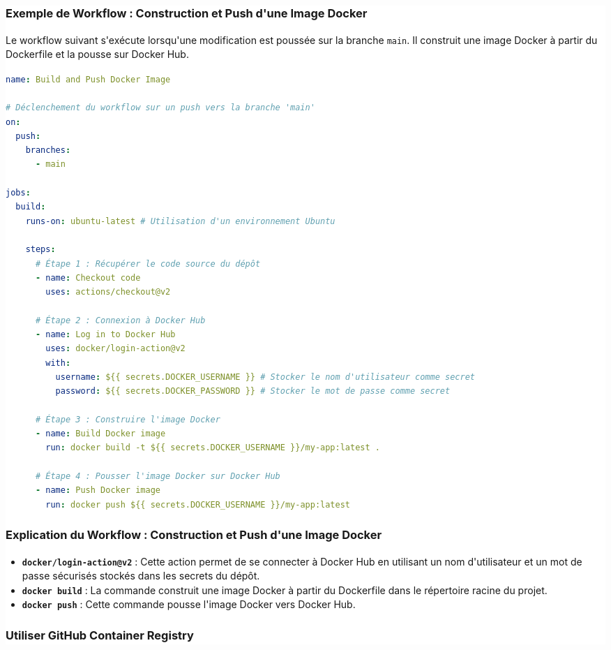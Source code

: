 ### Exemple de Workflow : Construction et Push d'une Image Docker

Le workflow suivant s'exécute lorsqu'une modification est poussée sur la branche
`main`. Il construit une image Docker à partir du Dockerfile et la pousse sur
Docker Hub.

```yaml
name: Build and Push Docker Image

# Déclenchement du workflow sur un push vers la branche 'main'
on:
  push:
    branches:
      - main

jobs:
  build:
    runs-on: ubuntu-latest # Utilisation d'un environnement Ubuntu

    steps:
      # Étape 1 : Récupérer le code source du dépôt
      - name: Checkout code
        uses: actions/checkout@v2

      # Étape 2 : Connexion à Docker Hub
      - name: Log in to Docker Hub
        uses: docker/login-action@v2
        with:
          username: ${{ secrets.DOCKER_USERNAME }} # Stocker le nom d'utilisateur comme secret
          password: ${{ secrets.DOCKER_PASSWORD }} # Stocker le mot de passe comme secret

      # Étape 3 : Construire l'image Docker
      - name: Build Docker image
        run: docker build -t ${{ secrets.DOCKER_USERNAME }}/my-app:latest .

      # Étape 4 : Pousser l'image Docker sur Docker Hub
      - name: Push Docker image
        run: docker push ${{ secrets.DOCKER_USERNAME }}/my-app:latest
```

### Explication du Workflow : Construction et Push d'une Image Docker

- **`docker/login-action@v2`** : Cette action permet de se connecter à Docker
  Hub en utilisant un nom d'utilisateur et un mot de passe sécurisés stockés
  dans les secrets du dépôt.
- **`docker build`** : La commande construit une image Docker à partir du
  Dockerfile dans le répertoire racine du projet.
- **`docker push`** : Cette commande pousse l'image Docker vers Docker Hub.

### Utiliser GitHub Container Registry

